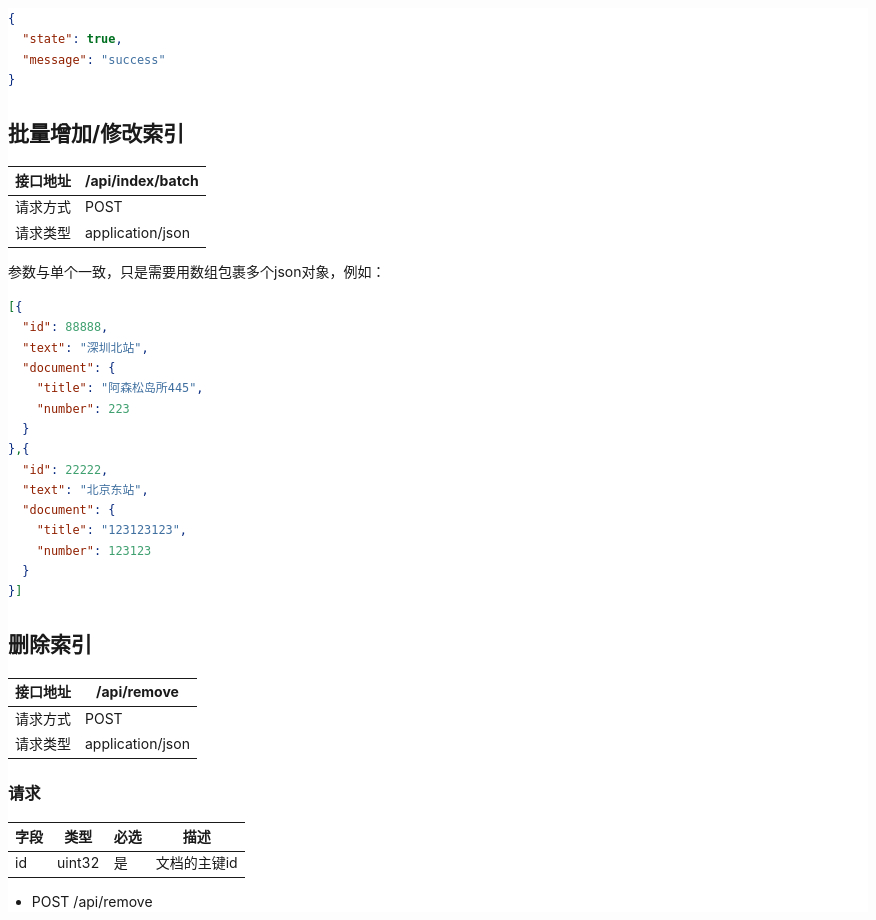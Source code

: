```json
{
  "state": true,
  "message": "success"
}
```

## 批量增加/修改索引


| 接口地址 | /api/index/batch       |
|------|------------------|
| 请求方式 | POST             |
| 请求类型 | application/json |

参数与单个一致，只是需要用数组包裹多个json对象，例如：

```json
[{
  "id": 88888,
  "text": "深圳北站",
  "document": {
    "title": "阿森松岛所445",
    "number": 223
  }
},{
  "id": 22222,
  "text": "北京东站",
  "document": {
    "title": "123123123",
    "number": 123123
  }
}]
```


## 删除索引

| 接口地址 | /api/remove      |
|------|------------------|
| 请求方式 | POST             |
| 请求类型 | application/json |

### 请求

| 字段  | 类型     | 必选  | 描述      |
|-----|--------|-----|---------|
| id  | uint32 | 是   | 文档的主键id |

+ POST /api/remove
